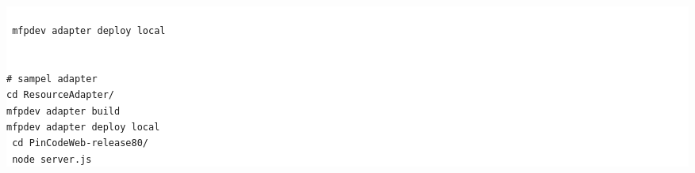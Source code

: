 ```

 mfpdev adapter deploy local


# sampel adapter
cd ResourceAdapter/
mfpdev adapter build
mfpdev adapter deploy local
 cd PinCodeWeb-release80/
 node server.js
```
